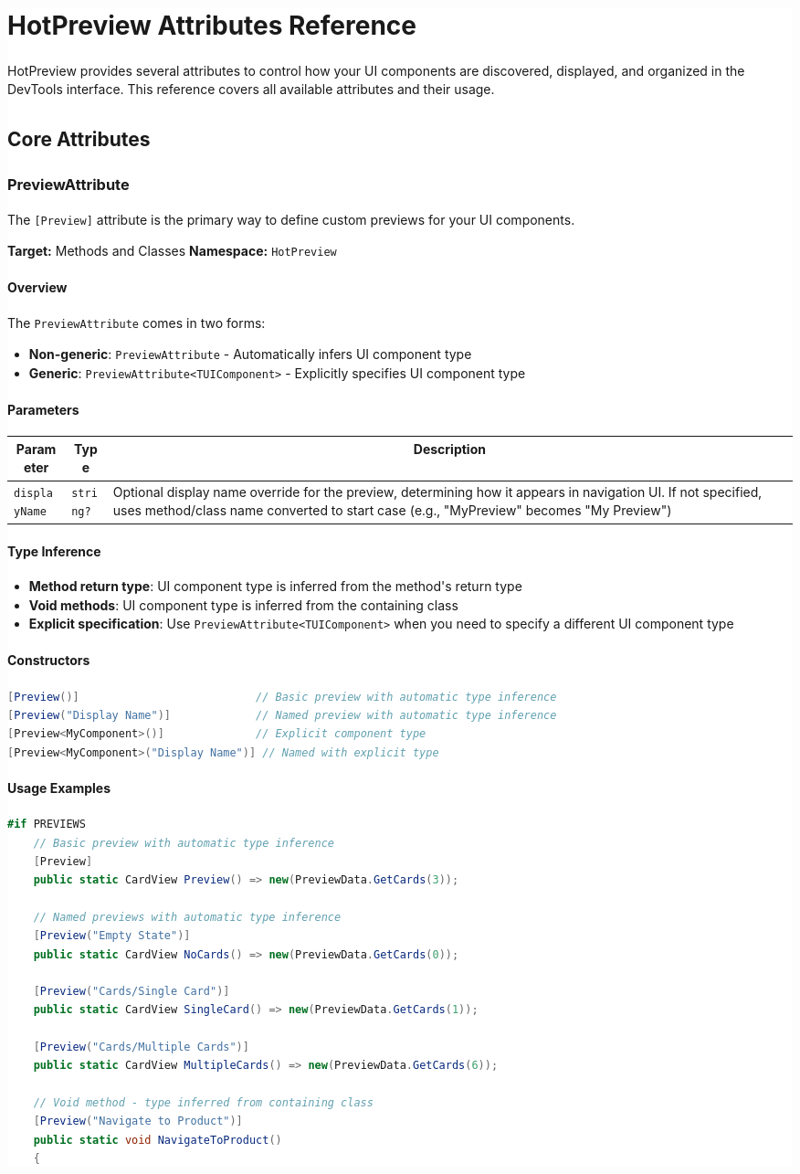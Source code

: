 # HotPreview Attributes Reference

HotPreview provides several attributes to control how your UI components are discovered, displayed, and organized in the DevTools interface. This reference covers all available attributes and their usage.

## Core Attributes

### PreviewAttribute

The `[Preview]` attribute is the primary way to define custom previews for your UI components.

**Target:** Methods and Classes
**Namespace:** `HotPreview`

#### Overview

The `PreviewAttribute` comes in two forms:
- **Non-generic**: `PreviewAttribute` - Automatically infers UI component type
- **Generic**: `PreviewAttribute<TUIComponent>` - Explicitly specifies UI component type

#### Parameters

| Parameter | Type | Description |
|-----------|------|-------------|
| `displayName` | `string?` | Optional display name override for the preview, determining how it appears in navigation UI. If not specified, uses method/class name converted to start case (e.g., "MyPreview" becomes "My Preview") |

#### Type Inference

- **Method return type**: UI component type is inferred from the method's return type
- **Void methods**: UI component type is inferred from the containing class
- **Explicit specification**: Use `PreviewAttribute<TUIComponent>` when you need to specify a different UI component type

#### Constructors

```csharp
[Preview()]                           // Basic preview with automatic type inference
[Preview("Display Name")]             // Named preview with automatic type inference
[Preview<MyComponent>()]              // Explicit component type
[Preview<MyComponent>("Display Name")] // Named with explicit type
```

#### Usage Examples

```csharp
#if PREVIEWS
    // Basic preview with automatic type inference
    [Preview]
    public static CardView Preview() => new(PreviewData.GetCards(3));

    // Named previews with automatic type inference
    [Preview("Empty State")]
    public static CardView NoCards() => new(PreviewData.GetCards(0));

    [Preview("Cards/Single Card")]
    public static CardView SingleCard() => new(PreviewData.GetCards(1));

    [Preview("Cards/Multiple Cards")]
    public static CardView MultipleCards() => new(PreviewData.GetCards(6));

    // Void method - type inferred from containing class
    [Preview("Navigate to Product")]
    public static void NavigateToProduct()
    {
```